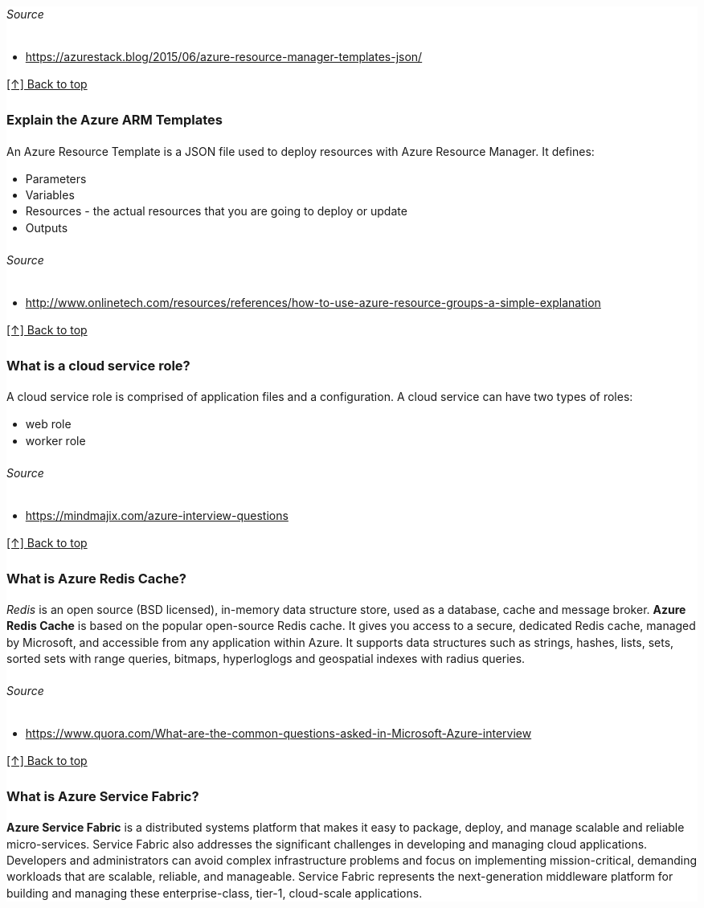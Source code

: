 
###### Source

* https://azurestack.blog/2015/06/azure-resource-manager-templates-json/

[[↑] Back to top](#Azure)
### Explain the Azure ARM Templates

An Azure Resource Template is a JSON file used to deploy resources with Azure Resource Manager. It defines:
* Parameters
* Variables
* Resources - the actual resources that you are going to deploy or update
* Outputs

###### Source

* http://www.onlinetech.com/resources/references/how-to-use-azure-resource-groups-a-simple-explanation

[[↑] Back to top](#Azure)
### What is a cloud service role?

A cloud service role is comprised of application files and a configuration. A cloud service can have two types of roles:
* web role
* worker role

###### Source

* https://mindmajix.com/azure-interview-questions

[[↑] Back to top](#Azure)
### What is Azure Redis Cache?

*Redis* is an open source (BSD licensed), in-memory data structure store, used as a database, cache and message broker. **Azure Redis Cache** is based on the popular open-source Redis cache. It gives you access to a secure, dedicated Redis cache, managed by Microsoft, and accessible from any application within Azure. It supports data structures such as strings, hashes, lists, sets, sorted sets with range queries, bitmaps, hyperloglogs and geospatial indexes with radius queries.

###### Source

* https://www.quora.com/What-are-the-common-questions-asked-in-Microsoft-Azure-interview

[[↑] Back to top](#Azure)
### What is Azure Service Fabric?

**Azure Service Fabric** is a distributed systems platform that makes it easy to package, deploy, and manage scalable and reliable micro-services. Service Fabric also addresses the significant challenges in developing and managing cloud applications. Developers and administrators can avoid complex infrastructure problems and focus on implementing mission-critical, demanding workloads that are scalable, reliable, and manageable. Service Fabric represents the next-generation middleware platform for building and managing these enterprise-class, tier-1, cloud-scale applications.
